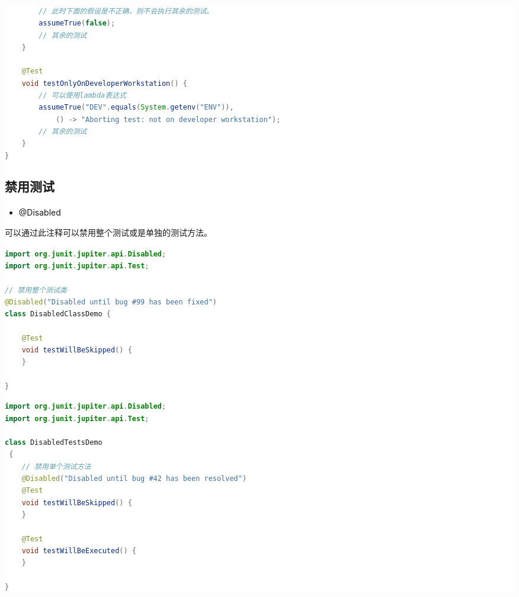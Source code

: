 ```java
        // 此时下面的假设是不正确，则不会执行其余的测试。
        assumeTrue(false);
        // 其余的测试
    }

    @Test
    void testOnlyOnDeveloperWorkstation() {
        // 可以使用lambda表达式
        assumeTrue("DEV".equals(System.getenv("ENV")),
            () -> "Aborting test: not on developer workstation");
        // 其余的测试
    }
}
```

## 禁用测试

- @Disabled

可以通过此注释可以禁用整个测试或是单独的测试方法。

```java
import org.junit.jupiter.api.Disabled;
import org.junit.jupiter.api.Test;

// 禁用整个测试类
@Disabled("Disabled until bug #99 has been fixed")
class DisabledClassDemo {

    @Test
    void testWillBeSkipped() {
    }

}
```

```java
import org.junit.jupiter.api.Disabled;
import org.junit.jupiter.api.Test;

class DisabledTestsDemo
 {
    // 禁用单个测试方法
    @Disabled("Disabled until bug #42 has been resolved")
    @Test
    void testWillBeSkipped() {
    }

    @Test
    void testWillBeExecuted() {
    }

}
```
